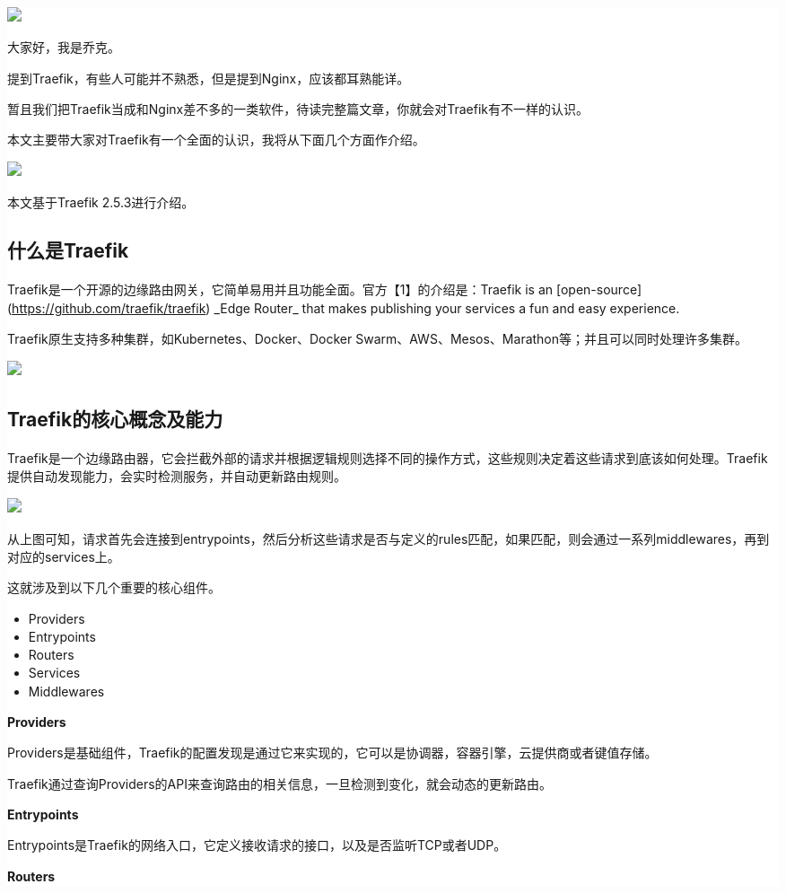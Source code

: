 [![](https://s2.51cto.com/oss/202111/10/add94eedb3517d08c454a406b698edda.jpg?x-oss-process=image/format,jpg,image/resize,w_651)](https://s2.51cto.com/oss/202111/10/add94eedb3517d08c454a406b698edda.jpg?x-oss-process=image/format,jpg,image/resize,w_651)

大家好，我是乔克。

提到Traefik，有些人可能并不熟悉，但是提到Nginx，应该都耳熟能详。

暂且我们把Traefik当成和Nginx差不多的一类软件，待读完整篇文章，你就会对Traefik有不一样的认识。

本文主要带大家对Traefik有一个全面的认识，我将从下面几个方面作介绍。

[![](https://s3.51cto.com/oss/202111/10/c1332c85a76d6999162937b5d3f10e89.jpg?x-oss-process=image/format,jpg,image/resize,w_600)](https://s3.51cto.com/oss/202111/10/c1332c85a76d6999162937b5d3f10e89.jpg?x-oss-process=image/format,jpg,image/resize,w_600)

本文基于Traefik 2.5.3进行介绍。

## 什么是Traefik

Traefik是一个开源的边缘路由网关，它简单易用并且功能全面。官方【1】的介绍是：Traefik is an \[open-source\](https://github.com/traefik/traefik) \_Edge Router\_ that makes publishing your services a fun and easy experience.

Traefik原生支持多种集群，如Kubernetes、Docker、Docker Swarm、AWS、Mesos、Marathon等；并且可以同时处理许多集群。

[![](https://s6.51cto.com/oss/202111/10/98aa36bc6341e5dd9e48b8e4ef2f1954.jpg?x-oss-process=image/format,jpg,image/resize,w_600)](https://s6.51cto.com/oss/202111/10/98aa36bc6341e5dd9e48b8e4ef2f1954.jpg?x-oss-process=image/format,jpg,image/resize,w_600)

## Traefik的核心概念及能力

Traefik是一个边缘路由器，它会拦截外部的请求并根据逻辑规则选择不同的操作方式，这些规则决定着这些请求到底该如何处理。Traefik提供自动发现能力，会实时检测服务，并自动更新路由规则。

[![](https://s5.51cto.com/oss/202111/10/ad012ad170058a5163b9ca9d8459c59f.jpg?x-oss-process=image/format,jpg,image/resize,w_600)](https://s5.51cto.com/oss/202111/10/ad012ad170058a5163b9ca9d8459c59f.jpg?x-oss-process=image/format,jpg,image/resize,w_600)

从上图可知，请求首先会连接到entrypoints，然后分析这些请求是否与定义的rules匹配，如果匹配，则会通过一系列middlewares，再到对应的services上。

这就涉及到以下几个重要的核心组件。

-   Providers
-   Entrypoints
-   Routers
-   Services
-   Middlewares

**Providers**

Providers是基础组件，Traefik的配置发现是通过它来实现的，它可以是协调器，容器引擎，云提供商或者键值存储。

Traefik通过查询Providers的API来查询路由的相关信息，一旦检测到变化，就会动态的更新路由。

**Entrypoints**

Entrypoints是Traefik的网络入口，它定义接收请求的接口，以及是否监听TCP或者UDP。

**Routers**
